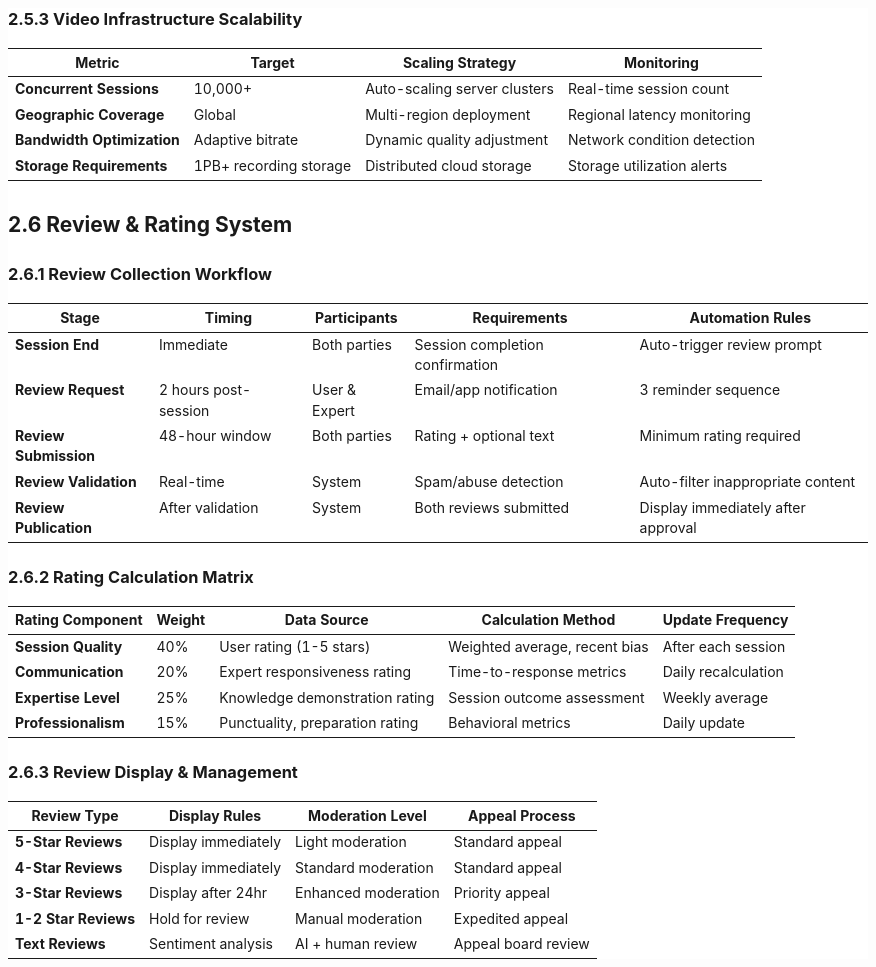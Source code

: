 ### 2.5.3 Video Infrastructure Scalability

| **Metric** | **Target** | **Scaling Strategy** | **Monitoring** |
|-------------|------------|-------------------|----------------|
| **Concurrent Sessions** | 10,000+ | Auto-scaling server clusters | Real-time session count |
| **Geographic Coverage** | Global | Multi-region deployment | Regional latency monitoring |
| **Bandwidth Optimization** | Adaptive bitrate | Dynamic quality adjustment | Network condition detection |
| **Storage Requirements** | 1PB+ recording storage | Distributed cloud storage | Storage utilization alerts |

## 2.6 Review & Rating System

### 2.6.1 Review Collection Workflow

| **Stage** | **Timing** | **Participants** | **Requirements** | **Automation Rules** |
|-----------|------------|------------------|------------------|-------------------|
| **Session End** | Immediate | Both parties | Session completion confirmation | Auto-trigger review prompt |
| **Review Request** | 2 hours post-session | User & Expert | Email/app notification | 3 reminder sequence |
| **Review Submission** | 48-hour window | Both parties | Rating + optional text | Minimum rating required |
| **Review Validation** | Real-time | System | Spam/abuse detection | Auto-filter inappropriate content |
| **Review Publication** | After validation | System | Both reviews submitted | Display immediately after approval |

### 2.6.2 Rating Calculation Matrix

| **Rating Component** | **Weight** | **Data Source** | **Calculation Method** | **Update Frequency** |
|---------------------|------------|-----------------|----------------------|-------------------|
| **Session Quality** | 40% | User rating (1-5 stars) | Weighted average, recent bias | After each session |
| **Communication** | 20% | Expert responsiveness rating | Time-to-response metrics | Daily recalculation |
| **Expertise Level** | 25% | Knowledge demonstration rating | Session outcome assessment | Weekly average |
| **Professionalism** | 15% | Punctuality, preparation rating | Behavioral metrics | Daily update |

### 2.6.3 Review Display & Management

| **Review Type** | **Display Rules** | **Moderation Level** | **Appeal Process** |
|-----------------|------------------|-------------------|------------------|
| **5-Star Reviews** | Display immediately | Light moderation | Standard appeal |
| **4-Star Reviews** | Display immediately | Standard moderation | Standard appeal |
| **3-Star Reviews** | Display after 24hr | Enhanced moderation | Priority appeal |
| **1-2 Star Reviews** | Hold for review | Manual moderation | Expedited appeal |
| **Text Reviews** | Sentiment analysis | AI + human review | Appeal board review |
